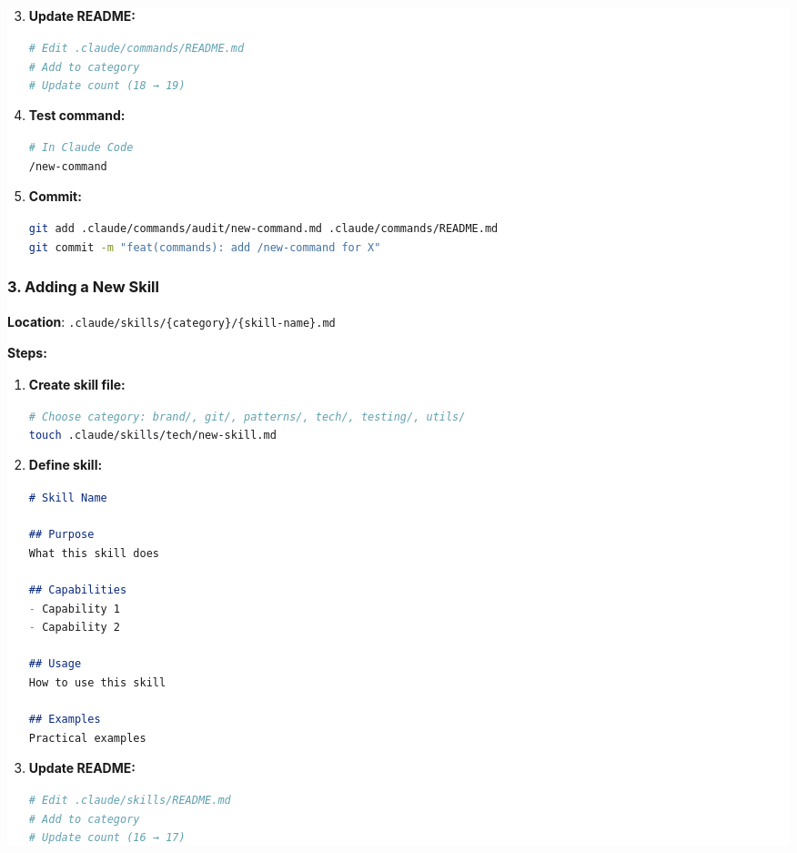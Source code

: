 3. **Update README:**

   ```bash
   # Edit .claude/commands/README.md
   # Add to category
   # Update count (18 → 19)
   ```

4. **Test command:**

   ```bash
   # In Claude Code
   /new-command
   ```

5. **Commit:**

   ```bash
   git add .claude/commands/audit/new-command.md .claude/commands/README.md
   git commit -m "feat(commands): add /new-command for X"
   ```

### 3. Adding a New Skill

**Location**: `.claude/skills/{category}/{skill-name}.md`

**Steps:**

1. **Create skill file:**

   ```bash
   # Choose category: brand/, git/, patterns/, tech/, testing/, utils/
   touch .claude/skills/tech/new-skill.md
   ```

2. **Define skill:**

   ```markdown
   # Skill Name

   ## Purpose
   What this skill does

   ## Capabilities
   - Capability 1
   - Capability 2

   ## Usage
   How to use this skill

   ## Examples
   Practical examples
   ```

3. **Update README:**

   ```bash
   # Edit .claude/skills/README.md
   # Add to category
   # Update count (16 → 17)
   ```
